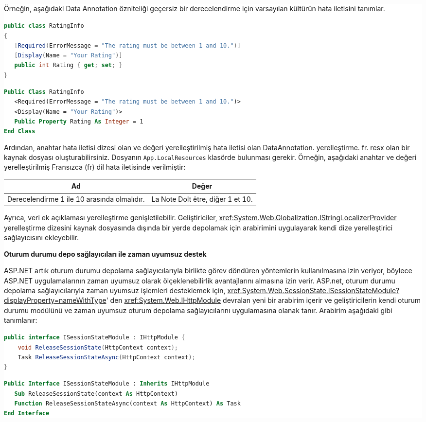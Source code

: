 Örneğin, aşağıdaki Data Annotation özniteliği geçersiz bir derecelendirme için varsayılan kültürün hata iletisini tanımlar.

```csharp
public class RatingInfo
{
   [Required(ErrorMessage = "The rating must be between 1 and 10.")]
   [Display(Name = "Your Rating")]
   public int Rating { get; set; }
}
```

```vb
Public Class RatingInfo
   <Required(ErrorMessage = "The rating must be between 1 and 10.")>
   <Display(Name = "Your Rating")>
   Public Property Rating As Integer = 1
End Class
```

Ardından, anahtar hata iletisi dizesi olan ve değeri yerelleştirilmiş hata iletisi olan DataAnnotation. yerelleştirme. fr. resx olan bir kaynak dosyası oluşturabilirsiniz. Dosyanın `App.LocalResources` klasörde bulunması gerekir. Örneğin, aşağıdaki anahtar ve değeri yerelleştirilmiş Fransızca (fr) dil hata iletisinde verilmiştir:

| Ad                                 | Değer                                     |
| ------------------------------------ | ----------------------------------------- |
| Derecelendirme 1 ile 10 arasında olmalıdır. | La Note DoIt être, diğer 1 et 10. |

 Ayrıca, veri ek açıklaması yerelleştirme genişletilebilir. Geliştiriciler, <xref:System.Web.Globalization.IStringLocalizerProvider> yerelleştirme dizesini kaynak dosyasında dışında bir yerde depolamak için arabirimini uygulayarak kendi dize yerelleştirici sağlayıcısını ekleyebilir.

 **Oturum durumu depo sağlayıcıları ile zaman uyumsuz destek**

 ASP.NET artık oturum durumu depolama sağlayıcılarıyla birlikte görev döndüren yöntemlerin kullanılmasına izin veriyor, böylece ASP.NET uygulamalarının zaman uyumsuz olarak ölçeklenebilirlik avantajlarını almasına izin verir. ASP.net, oturum durumu depolama sağlayıcılarıyla zaman uyumsuz işlemleri desteklemek için, <xref:System.Web.SessionState.ISessionStateModule?displayProperty=nameWithType>' den <xref:System.Web.IHttpModule> devralan yeni bir arabirim içerir ve geliştiricilerin kendi oturum durumu modülünü ve zaman uyumsuz oturum depolama sağlayıcılarını uygulamasına olanak tanır. Arabirim aşağıdaki gibi tanımlanır:

```csharp
public interface ISessionStateModule : IHttpModule {
    void ReleaseSessionState(HttpContext context);
    Task ReleaseSessionStateAsync(HttpContext context);
}
```

```vb
Public Interface ISessionStateModule : Inherits IHttpModule
   Sub ReleaseSessionState(context As HttpContext)
   Function ReleaseSessionStateAsync(context As HttpContext) As Task
End Interface
```

